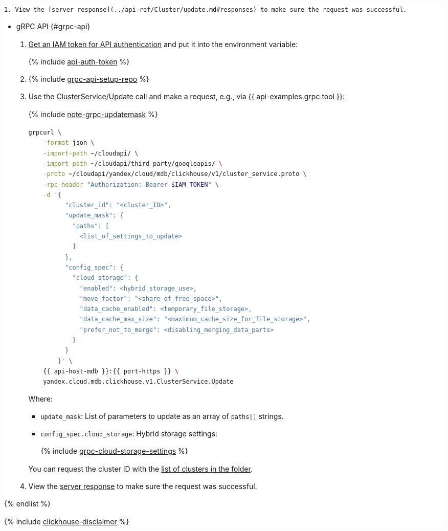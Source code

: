     1. View the [server response](../api-ref/Cluster/update.md#responses) to make sure the request was successful.

- gRPC API {#grpc-api}

    1. [Get an IAM token for API authentication](../api-ref/authentication.md) and put it into the environment variable:

        {% include [api-auth-token](../../_includes/mdb/api-auth-token.md) %}

    1. {% include [grpc-api-setup-repo](../../_includes/mdb/grpc-api-setup-repo.md) %}

    1. Use the [ClusterService/Update](../api-ref/grpc/Cluster/update.md) call and make a request, e.g., via {{ api-examples.grpc.tool }}:

        {% include [note-grpc-updatemask](../../_includes/note-grpc-api-updatemask.md) %}

        ```bash
        grpcurl \
            -format json \
            -import-path ~/cloudapi/ \
            -import-path ~/cloudapi/third_party/googleapis/ \
            -proto ~/cloudapi/yandex/cloud/mdb/clickhouse/v1/cluster_service.proto \
            -rpc-header "Authorization: Bearer $IAM_TOKEN" \
            -d '{
                  "cluster_id": "<cluster_ID>",
                  "update_mask": {
                    "paths": [
                      <list_of_settings_to_update>
                    ]
                  },
                  "config_spec": {
                    "cloud_storage": {
                      "enabled": <hybrid_storage_use>,
                      "move_factor": "<share_of_free_space>",
                      "data_cache_enabled": <temporary_file_storage>,
                      "data_cache_max_size": "<maximum_cache_size_for_file_storage>",
                      "prefer_not_to_merge": <disabling_merging_data_parts>
                    }
                  }
                }' \
            {{ api-host-mdb }}:{{ port-https }} \
            yandex.cloud.mdb.clickhouse.v1.ClusterService.Update
        ```

        Where:
        * `update_mask`: List of parameters to update as an array of `paths[]` strings.

        * `config_spec.cloud_storage`: Hybrid storage settings:

            {% include [grpc-cloud-storage-settings](../../_includes/mdb/mch/api/grpc-cloud-storage-settings.md) %}

        You can request the cluster ID with the [list of clusters in the folder](./cluster-list.md#list-clusters).

    1. View the [server response](../api-ref/grpc/Cluster/update.md#yandex.cloud.operation.Operation) to make sure the request was successful.

{% endlist %}

{% include [clickhouse-disclaimer](../../_includes/clickhouse-disclaimer.md) %}
